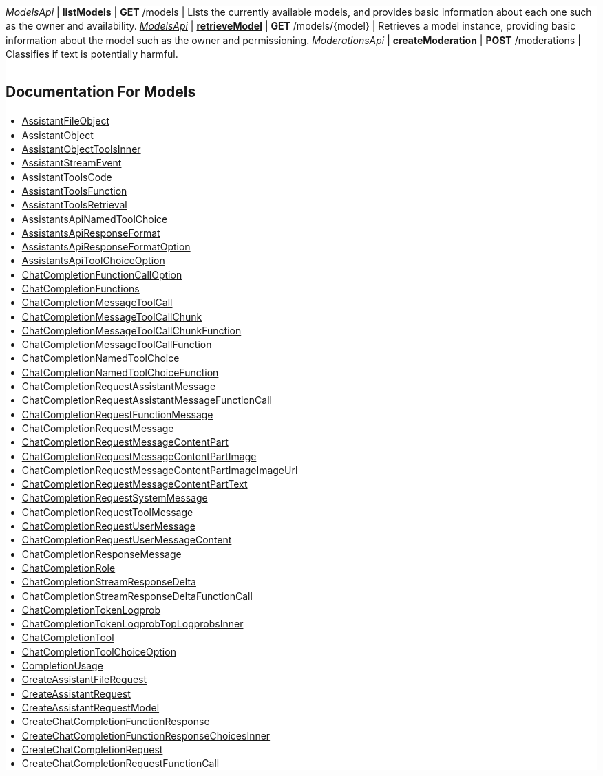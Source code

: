 [*ModelsApi*](doc/ModelsApi.md) | [**listModels**](doc/ModelsApi.md#listmodels) | **GET** /models | Lists the currently available models, and provides basic information about each one such as the owner and availability.
[*ModelsApi*](doc/ModelsApi.md) | [**retrieveModel**](doc/ModelsApi.md#retrievemodel) | **GET** /models/{model} | Retrieves a model instance, providing basic information about the model such as the owner and permissioning.
[*ModerationsApi*](doc/ModerationsApi.md) | [**createModeration**](doc/ModerationsApi.md#createmoderation) | **POST** /moderations | Classifies if text is potentially harmful.


## Documentation For Models

 - [AssistantFileObject](doc/AssistantFileObject.md)
 - [AssistantObject](doc/AssistantObject.md)
 - [AssistantObjectToolsInner](doc/AssistantObjectToolsInner.md)
 - [AssistantStreamEvent](doc/AssistantStreamEvent.md)
 - [AssistantToolsCode](doc/AssistantToolsCode.md)
 - [AssistantToolsFunction](doc/AssistantToolsFunction.md)
 - [AssistantToolsRetrieval](doc/AssistantToolsRetrieval.md)
 - [AssistantsApiNamedToolChoice](doc/AssistantsApiNamedToolChoice.md)
 - [AssistantsApiResponseFormat](doc/AssistantsApiResponseFormat.md)
 - [AssistantsApiResponseFormatOption](doc/AssistantsApiResponseFormatOption.md)
 - [AssistantsApiToolChoiceOption](doc/AssistantsApiToolChoiceOption.md)
 - [ChatCompletionFunctionCallOption](doc/ChatCompletionFunctionCallOption.md)
 - [ChatCompletionFunctions](doc/ChatCompletionFunctions.md)
 - [ChatCompletionMessageToolCall](doc/ChatCompletionMessageToolCall.md)
 - [ChatCompletionMessageToolCallChunk](doc/ChatCompletionMessageToolCallChunk.md)
 - [ChatCompletionMessageToolCallChunkFunction](doc/ChatCompletionMessageToolCallChunkFunction.md)
 - [ChatCompletionMessageToolCallFunction](doc/ChatCompletionMessageToolCallFunction.md)
 - [ChatCompletionNamedToolChoice](doc/ChatCompletionNamedToolChoice.md)
 - [ChatCompletionNamedToolChoiceFunction](doc/ChatCompletionNamedToolChoiceFunction.md)
 - [ChatCompletionRequestAssistantMessage](doc/ChatCompletionRequestAssistantMessage.md)
 - [ChatCompletionRequestAssistantMessageFunctionCall](doc/ChatCompletionRequestAssistantMessageFunctionCall.md)
 - [ChatCompletionRequestFunctionMessage](doc/ChatCompletionRequestFunctionMessage.md)
 - [ChatCompletionRequestMessage](doc/ChatCompletionRequestMessage.md)
 - [ChatCompletionRequestMessageContentPart](doc/ChatCompletionRequestMessageContentPart.md)
 - [ChatCompletionRequestMessageContentPartImage](doc/ChatCompletionRequestMessageContentPartImage.md)
 - [ChatCompletionRequestMessageContentPartImageImageUrl](doc/ChatCompletionRequestMessageContentPartImageImageUrl.md)
 - [ChatCompletionRequestMessageContentPartText](doc/ChatCompletionRequestMessageContentPartText.md)
 - [ChatCompletionRequestSystemMessage](doc/ChatCompletionRequestSystemMessage.md)
 - [ChatCompletionRequestToolMessage](doc/ChatCompletionRequestToolMessage.md)
 - [ChatCompletionRequestUserMessage](doc/ChatCompletionRequestUserMessage.md)
 - [ChatCompletionRequestUserMessageContent](doc/ChatCompletionRequestUserMessageContent.md)
 - [ChatCompletionResponseMessage](doc/ChatCompletionResponseMessage.md)
 - [ChatCompletionRole](doc/ChatCompletionRole.md)
 - [ChatCompletionStreamResponseDelta](doc/ChatCompletionStreamResponseDelta.md)
 - [ChatCompletionStreamResponseDeltaFunctionCall](doc/ChatCompletionStreamResponseDeltaFunctionCall.md)
 - [ChatCompletionTokenLogprob](doc/ChatCompletionTokenLogprob.md)
 - [ChatCompletionTokenLogprobTopLogprobsInner](doc/ChatCompletionTokenLogprobTopLogprobsInner.md)
 - [ChatCompletionTool](doc/ChatCompletionTool.md)
 - [ChatCompletionToolChoiceOption](doc/ChatCompletionToolChoiceOption.md)
 - [CompletionUsage](doc/CompletionUsage.md)
 - [CreateAssistantFileRequest](doc/CreateAssistantFileRequest.md)
 - [CreateAssistantRequest](doc/CreateAssistantRequest.md)
 - [CreateAssistantRequestModel](doc/CreateAssistantRequestModel.md)
 - [CreateChatCompletionFunctionResponse](doc/CreateChatCompletionFunctionResponse.md)
 - [CreateChatCompletionFunctionResponseChoicesInner](doc/CreateChatCompletionFunctionResponseChoicesInner.md)
 - [CreateChatCompletionRequest](doc/CreateChatCompletionRequest.md)
 - [CreateChatCompletionRequestFunctionCall](doc/CreateChatCompletionRequestFunctionCall.md)